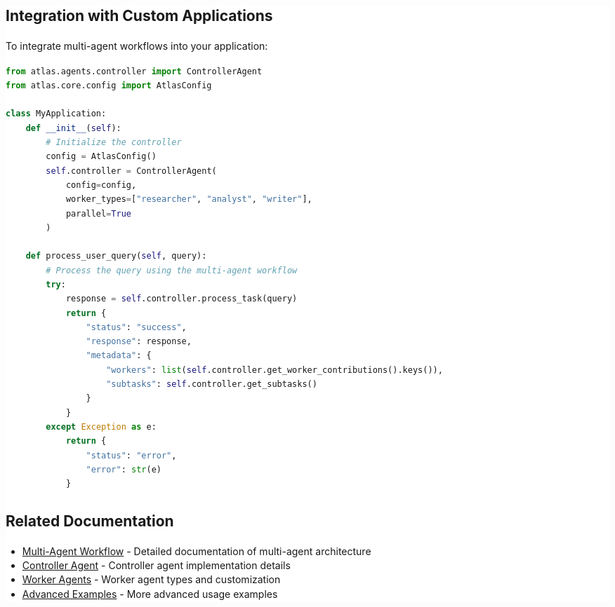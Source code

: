 ## Integration with Custom Applications

To integrate multi-agent workflows into your application:

```python
from atlas.agents.controller import ControllerAgent
from atlas.core.config import AtlasConfig

class MyApplication:
    def __init__(self):
        # Initialize the controller
        config = AtlasConfig()
        self.controller = ControllerAgent(
            config=config,
            worker_types=["researcher", "analyst", "writer"],
            parallel=True
        )
    
    def process_user_query(self, query):
        # Process the query using the multi-agent workflow
        try:
            response = self.controller.process_task(query)
            return {
                "status": "success",
                "response": response,
                "metadata": {
                    "workers": list(self.controller.get_worker_contributions().keys()),
                    "subtasks": self.controller.get_subtasks()
                }
            }
        except Exception as e:
            return {
                "status": "error",
                "error": str(e)
            }
```

## Related Documentation

- [Multi-Agent Workflow](../../workflows/multi_agent.md) - Detailed documentation of multi-agent architecture
- [Controller Agent](../../components/agents/controller.md) - Controller agent implementation details
- [Worker Agents](../../components/agents/workers.md) - Worker agent types and customization
- [Advanced Examples](./advanced_examples.md) - More advanced usage examples